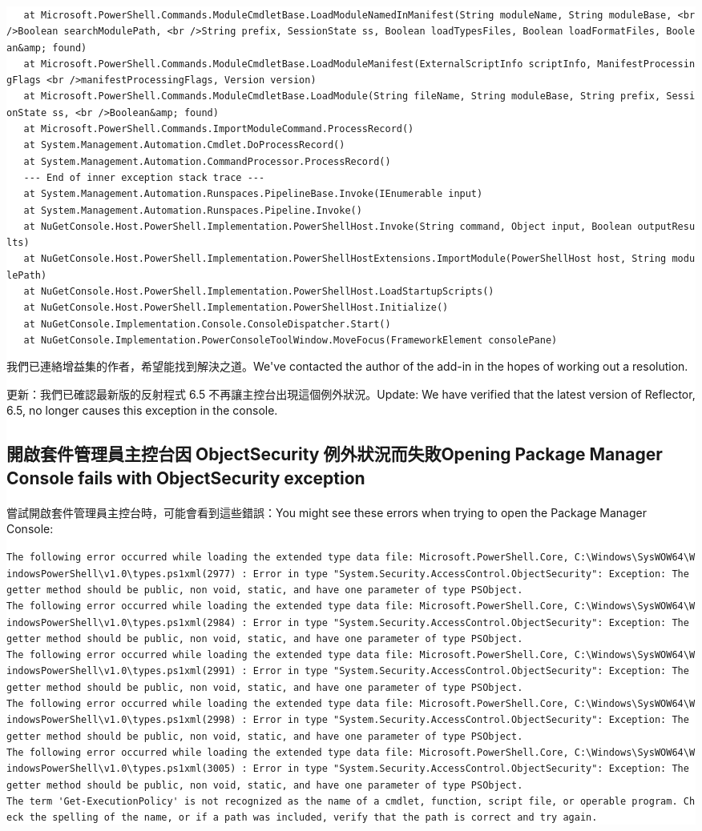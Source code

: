        at Microsoft.PowerShell.Commands.ModuleCmdletBase.LoadModuleNamedInManifest(String moduleName, String moduleBase, <br />Boolean searchModulePath, <br />String prefix, SessionState ss, Boolean loadTypesFiles, Boolean loadFormatFiles, Boolean&amp; found)
       at Microsoft.PowerShell.Commands.ModuleCmdletBase.LoadModuleManifest(ExternalScriptInfo scriptInfo, ManifestProcessingFlags <br />manifestProcessingFlags, Version version)
       at Microsoft.PowerShell.Commands.ModuleCmdletBase.LoadModule(String fileName, String moduleBase, String prefix, SessionState ss, <br />Boolean&amp; found)
       at Microsoft.PowerShell.Commands.ImportModuleCommand.ProcessRecord()
       at System.Management.Automation.Cmdlet.DoProcessRecord()
       at System.Management.Automation.CommandProcessor.ProcessRecord()
       --- End of inner exception stack trace ---
       at System.Management.Automation.Runspaces.PipelineBase.Invoke(IEnumerable input)
       at System.Management.Automation.Runspaces.Pipeline.Invoke()
       at NuGetConsole.Host.PowerShell.Implementation.PowerShellHost.Invoke(String command, Object input, Boolean outputResults)
       at NuGetConsole.Host.PowerShell.Implementation.PowerShellHostExtensions.ImportModule(PowerShellHost host, String modulePath)
       at NuGetConsole.Host.PowerShell.Implementation.PowerShellHost.LoadStartupScripts()
       at NuGetConsole.Host.PowerShell.Implementation.PowerShellHost.Initialize()
       at NuGetConsole.Implementation.Console.ConsoleDispatcher.Start()
       at NuGetConsole.Implementation.PowerConsoleToolWindow.MoveFocus(FrameworkElement consolePane)

<span data-ttu-id="a4dcd-149">我們已連絡增益集的作者，希望能找到解決之道。</span><span class="sxs-lookup"><span data-stu-id="a4dcd-149">We've contacted the author of the add-in in the hopes of working out a resolution.</span></span>

<p class="info"><span data-ttu-id="a4dcd-150">更新：我們已確認最新版的反射程式 6.5 不再讓主控台出現這個例外狀況。</span><span class="sxs-lookup"><span data-stu-id="a4dcd-150">Update: We have verified that the latest version of Reflector, 6.5, no longer causes this exception in the console.</span></span></p>

## <a name="opening-package-manager-console-fails-with-objectsecurity-exception"></a><span data-ttu-id="a4dcd-151">開啟套件管理員主控台因 ObjectSecurity 例外狀況而失敗</span><span class="sxs-lookup"><span data-stu-id="a4dcd-151">Opening Package Manager Console fails with ObjectSecurity exception</span></span>

<span data-ttu-id="a4dcd-152">嘗試開啟套件管理員主控台時，可能會看到這些錯誤：</span><span class="sxs-lookup"><span data-stu-id="a4dcd-152">You might see these errors when trying to open the Package Manager Console:</span></span>

    The following error occurred while loading the extended type data file: Microsoft.PowerShell.Core, C:\Windows\SysWOW64\WindowsPowerShell\v1.0\types.ps1xml(2977) : Error in type "System.Security.AccessControl.ObjectSecurity": Exception: The getter method should be public, non void, static, and have one parameter of type PSObject.
    The following error occurred while loading the extended type data file: Microsoft.PowerShell.Core, C:\Windows\SysWOW64\WindowsPowerShell\v1.0\types.ps1xml(2984) : Error in type "System.Security.AccessControl.ObjectSecurity": Exception: The getter method should be public, non void, static, and have one parameter of type PSObject.
    The following error occurred while loading the extended type data file: Microsoft.PowerShell.Core, C:\Windows\SysWOW64\WindowsPowerShell\v1.0\types.ps1xml(2991) : Error in type "System.Security.AccessControl.ObjectSecurity": Exception: The getter method should be public, non void, static, and have one parameter of type PSObject.
    The following error occurred while loading the extended type data file: Microsoft.PowerShell.Core, C:\Windows\SysWOW64\WindowsPowerShell\v1.0\types.ps1xml(2998) : Error in type "System.Security.AccessControl.ObjectSecurity": Exception: The getter method should be public, non void, static, and have one parameter of type PSObject.
    The following error occurred while loading the extended type data file: Microsoft.PowerShell.Core, C:\Windows\SysWOW64\WindowsPowerShell\v1.0\types.ps1xml(3005) : Error in type "System.Security.AccessControl.ObjectSecurity": Exception: The getter method should be public, non void, static, and have one parameter of type PSObject.
    The term 'Get-ExecutionPolicy' is not recognized as the name of a cmdlet, function, script file, or operable program. Check the spelling of the name, or if a path was included, verify that the path is correct and try again.

